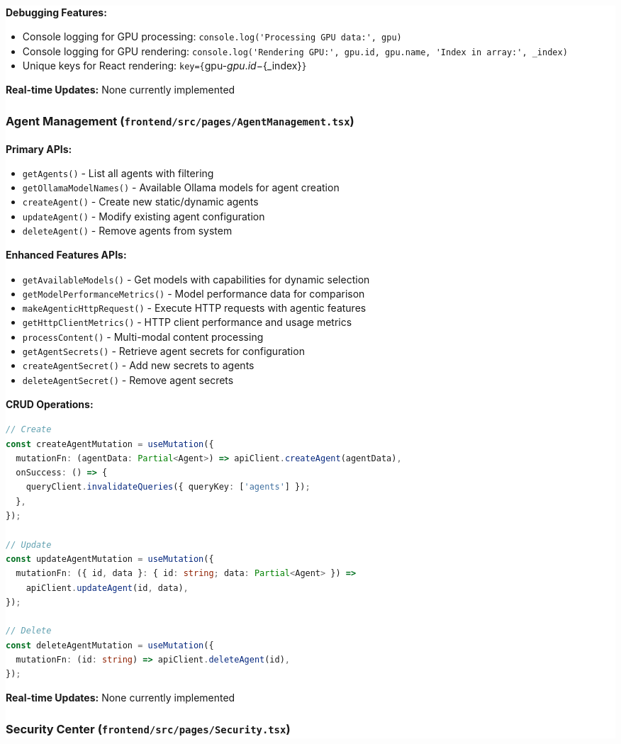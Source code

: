 **Debugging Features:**
- Console logging for GPU processing: `console.log('Processing GPU data:', gpu)`
- Console logging for GPU rendering: `console.log('Rendering GPU:', gpu.id, gpu.name, 'Index in array:', _index)`
- Unique keys for React rendering: `key={`gpu-${gpu.id}-${_index}`}`

**Real-time Updates:** None currently implemented

### Agent Management (`frontend/src/pages/AgentManagement.tsx`)

**Primary APIs:**
- `getAgents()` - List all agents with filtering
- `getOllamaModelNames()` - Available Ollama models for agent creation
- `createAgent()` - Create new static/dynamic agents
- `updateAgent()` - Modify existing agent configuration
- `deleteAgent()` - Remove agents from system

**Enhanced Features APIs:**
- `getAvailableModels()` - Get models with capabilities for dynamic selection
- `getModelPerformanceMetrics()` - Model performance data for comparison
- `makeAgenticHttpRequest()` - Execute HTTP requests with agentic features
- `getHttpClientMetrics()` - HTTP client performance and usage metrics
- `processContent()` - Multi-modal content processing
- `getAgentSecrets()` - Retrieve agent secrets for configuration
- `createAgentSecret()` - Add new secrets to agents
- `deleteAgentSecret()` - Remove agent secrets

**CRUD Operations:**
```typescript
// Create
const createAgentMutation = useMutation({
  mutationFn: (agentData: Partial<Agent>) => apiClient.createAgent(agentData),
  onSuccess: () => {
    queryClient.invalidateQueries({ queryKey: ['agents'] });
  },
});

// Update
const updateAgentMutation = useMutation({
  mutationFn: ({ id, data }: { id: string; data: Partial<Agent> }) =>
    apiClient.updateAgent(id, data),
});

// Delete
const deleteAgentMutation = useMutation({
  mutationFn: (id: string) => apiClient.deleteAgent(id),
});
```

**Real-time Updates:** None currently implemented

### Security Center (`frontend/src/pages/Security.tsx`)
